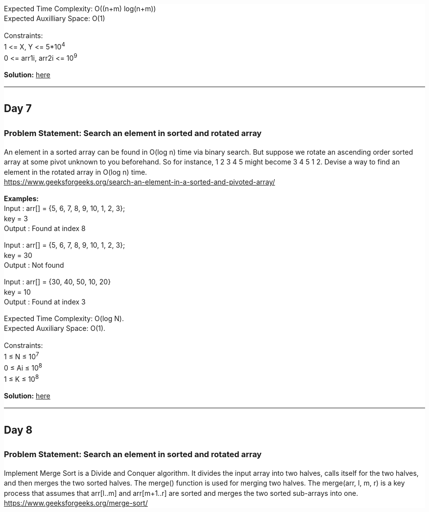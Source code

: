 Expected Time Complexity:  O((n+m) log(n+m)) <br />
Expected Auxilliary Space: O(1)
 
Constraints:<br />
1 <= X, Y <= 5*10<sup>4</sup> <br />
0 <= arr1i, arr2i <= 10<sup>9</sup> 

**Solution:** [here](https://github.com/RohiniRG/Daily-Coding/blob/main/Day6(Merging_in_O(1)).py)

***
## Day 7
### Problem Statement: Search an element in sorted and rotated array
An element in a sorted array can be found in O(log n) time via binary search. 
But suppose we rotate an ascending order sorted array at some pivot unknown to you beforehand. 
So for instance, 1 2 3 4 5 might become 3 4 5 1 2. 
Devise a way to find an element in the rotated array in O(log n) time.<br />
https://www.geeksforgeeks.org/search-an-element-in-a-sorted-and-pivoted-array/

**Examples:** <br />
Input  : arr[] = {5, 6, 7, 8, 9, 10, 1, 2, 3}; <br />
         key = 3 <br />
Output : Found at index 8

Input  : arr[] = {5, 6, 7, 8, 9, 10, 1, 2, 3}; <br />
         key = 30<br />
Output : Not found

Input : arr[] = {30, 40, 50, 10, 20} <br />
        key = 10   <br />
Output : Found at index 3

Expected Time Complexity: O(log N). <br />
Expected Auxiliary Space: O(1). 

Constraints:<br />
1 ≤ N ≤ 10<sup>7</sup> <br />
0 ≤ Ai ≤ 10<sup>8</sup> <br />
1 ≤ K ≤ 10<sup>8</sup>

**Solution:** [here](https://github.com/RohiniRG/Daily-Coding/blob/main/Day7(Search_in_sort_rotated).py)

***
## Day 8
### Problem Statement: Search an element in sorted and rotated array
Implement Merge Sort is a Divide and Conquer algorithm. 
It divides the input array into two halves, calls itself for the two halves, and then merges the two sorted halves. 
The merge() function is used for merging two halves. 
The merge(arr, l, m, r) is a key process that assumes that arr[l..m] and arr[m+1..r] are sorted and merges the two sorted sub-arrays into one. <br />
https://www.geeksforgeeks.org/merge-sort/
